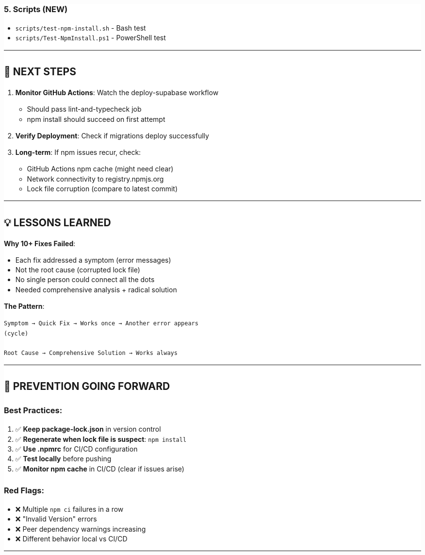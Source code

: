 ### 5. Scripts (NEW)
- `scripts/test-npm-install.sh` - Bash test
- `scripts/Test-NpmInstall.ps1` - PowerShell test

---

## 🚀 NEXT STEPS

1. **Monitor GitHub Actions**: Watch the deploy-supabase workflow
   - Should pass lint-and-typecheck job
   - npm install should succeed on first attempt

2. **Verify Deployment**: Check if migrations deploy successfully

3. **Long-term**: If npm issues recur, check:
   - GitHub Actions npm cache (might need clear)
   - Network connectivity to registry.npmjs.org
   - Lock file corruption (compare to latest commit)

---

## 💡 LESSONS LEARNED

**Why 10+ Fixes Failed**:
- Each fix addressed a symptom (error messages)
- Not the root cause (corrupted lock file)
- No single person could connect all the dots
- Needed comprehensive analysis + radical solution

**The Pattern**:
```
Symptom → Quick Fix → Works once → Another error appears
(cycle)

Root Cause → Comprehensive Solution → Works always
```

---

## 📌 PREVENTION GOING FORWARD

### Best Practices:
1. ✅ **Keep package-lock.json** in version control
2. ✅ **Regenerate when lock file is suspect**: `npm install`
3. ✅ **Use .npmrc** for CI/CD configuration
4. ✅ **Test locally** before pushing
5. ✅ **Monitor npm cache** in CI/CD (clear if issues arise)

### Red Flags:
- ❌ Multiple `npm ci` failures in a row
- ❌ "Invalid Version" errors
- ❌ Peer dependency warnings increasing
- ❌ Different behavior local vs CI/CD

---